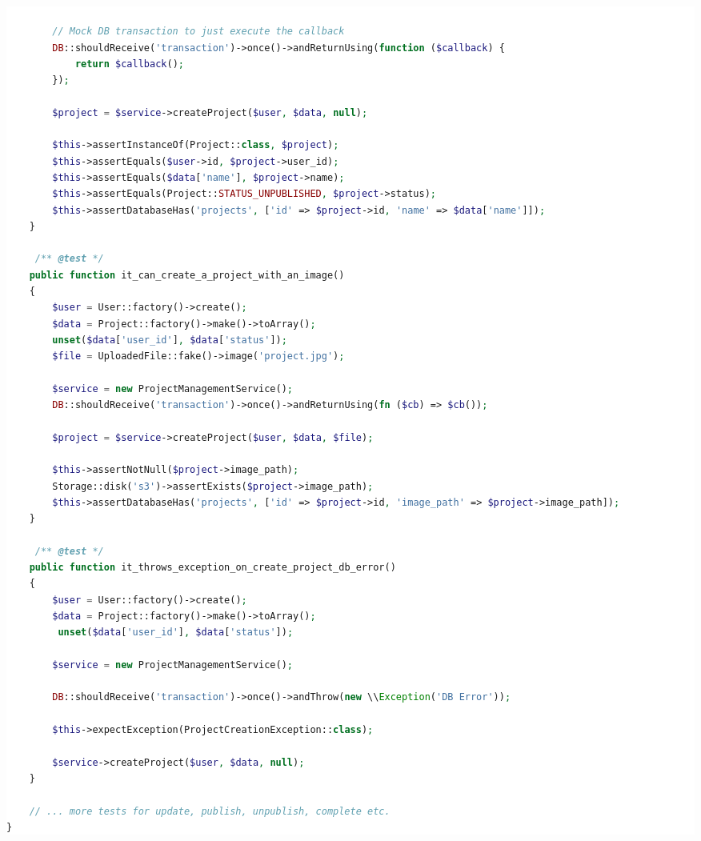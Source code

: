 ```php

        // Mock DB transaction to just execute the callback
        DB::shouldReceive('transaction')->once()->andReturnUsing(function ($callback) {
            return $callback();
        });

        $project = $service->createProject($user, $data, null);

        $this->assertInstanceOf(Project::class, $project);
        $this->assertEquals($user->id, $project->user_id);
        $this->assertEquals($data['name'], $project->name);
        $this->assertEquals(Project::STATUS_UNPUBLISHED, $project->status);
        $this->assertDatabaseHas('projects', ['id' => $project->id, 'name' => $data['name']]);
    }

     /** @test */
    public function it_can_create_a_project_with_an_image()
    {
        $user = User::factory()->create();
        $data = Project::factory()->make()->toArray();
        unset($data['user_id'], $data['status']);
        $file = UploadedFile::fake()->image('project.jpg');

        $service = new ProjectManagementService();
        DB::shouldReceive('transaction')->once()->andReturnUsing(fn ($cb) => $cb());

        $project = $service->createProject($user, $data, $file);

        $this->assertNotNull($project->image_path);
        Storage::disk('s3')->assertExists($project->image_path);
        $this->assertDatabaseHas('projects', ['id' => $project->id, 'image_path' => $project->image_path]);
    }

     /** @test */
    public function it_throws_exception_on_create_project_db_error()
    {
        $user = User::factory()->create();
        $data = Project::factory()->make()->toArray();
         unset($data['user_id'], $data['status']);

        $service = new ProjectManagementService();

        DB::shouldReceive('transaction')->once()->andThrow(new \\Exception('DB Error'));

        $this->expectException(ProjectCreationException::class);

        $service->createProject($user, $data, null);
    }

    // ... more tests for update, publish, unpublish, complete etc.
}
```
